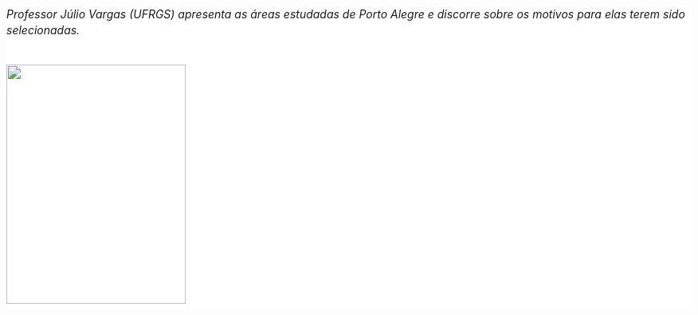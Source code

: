 ###### Professor Júlio Vargas (UFRGS) apresenta as áreas estudadas de Porto Alegre e discorre sobre os motivos para elas terem sido selecionadas.

<img class="alignnone size-medium wp-image-422" src="/wp-content/uploads/2017/03/hartmapa.jpg?resize=225%2C300&#038;ssl=1" alt="" width="225" height="300" srcset="/wp-content/uploads/2017/03/hartmapa.jpg?resize=225%2C300&ssl=1 225w, /wp-content/uploads/2017/03/hartmapa.jpg?resize=768%2C1024&ssl=1 768w, /wp-content/uploads/2017/03/hartmapa.jpg?w=2000&ssl=1 2000w, /wp-content/uploads/2017/03/hartmapa.jpg?w=3000&ssl=1 3000w" sizes="(max-width: 225px) 100vw, 225px" data-recalc-dims="1" /> 

